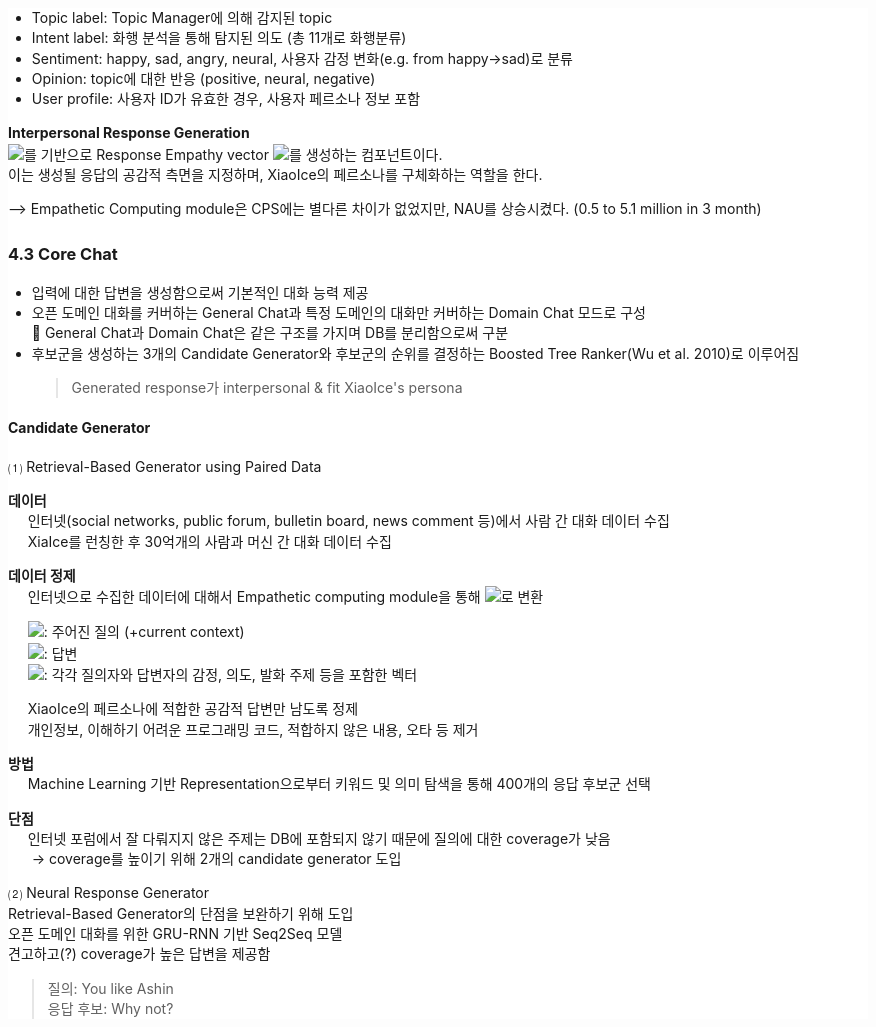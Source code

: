- Topic label: Topic Manager에 의해 감지된 topic
- Intent label: 화행 분석을 통해 탐지된 의도 (총 11개로 화행분류)
- Sentiment: happy, sad, angry, neural, 사용자 감정 변화(e.g. from happy->sad)로 분류
- Opinion: topic에 대한 반응 (positive, neural, negative)
- User profile: 사용자 ID가 유효한 경우, 사용자 페르소나 정보 포함

**Interpersonal Response Generation**  
<img src="https://render.githubusercontent.com/render/math?math=e_Q">를 기반으로 Response Empathy vector <img src="https://render.githubusercontent.com/render/math?math=e_R">를 생성하는 컴포넌트이다.  
이는 생성될 응답의 공감적 측면을 지정하며, XiaoIce의 페르소나를 구체화하는 역할을 한다.

--> Empathetic Computing module은 CPS에는 별다른 차이가 없었지만, NAU를 상승시켰다. (0.5 to 5.1 million in 3 month)

### **4.3 Core Chat**  
- 입력에 대한 답변을 생성함으로써 기본적인 대화 능력 제공
- 오픈 도메인 대화를 커버하는 General Chat과 특정 도메인의 대화만 커버하는 Domain Chat 모드로 구성  
    🎈 General Chat과 Domain Chat은 같은 구조를 가지며 DB를 분리함으로써 구분
- 후보군을 생성하는 3개의 Candidate Generator와 후보군의 순위를 결정하는 Boosted Tree Ranker(Wu et al. 2010)로 이루어짐
    > Generated response가 interpersonal & fit XiaoIce's persona

#### **Candidate Generator**

⑴ Retrieval-Based Generator using Paired Data

**데이터**  
&nbsp;&nbsp;&nbsp;&nbsp;&nbsp;인터넷(social networks, public forum, bulletin board, news comment 등)에서 사람 간 대화 데이터 수집  
&nbsp;&nbsp;&nbsp;&nbsp;&nbsp;XiaIce를 런칭한 후 30억개의 사람과 머신 간 대화 데이터 수집

**데이터 정제**     
&nbsp;&nbsp;&nbsp;&nbsp;&nbsp;인터넷으로 수집한 데이터에 대해서 Empathetic computing module을 통해 <img src="https://render.githubusercontent.com/render/math?math=(Q_c, R, e_Q, e_R)">로 변환   

&nbsp;&nbsp;&nbsp;&nbsp;&nbsp;<img src="https://render.githubusercontent.com/render/math?math=Q_c">: 주어진 질의 (+current context)    
&nbsp;&nbsp;&nbsp;&nbsp;&nbsp;<img src="https://render.githubusercontent.com/render/math?math=R">: 답변   
&nbsp;&nbsp;&nbsp;&nbsp;&nbsp;<img src="https://render.githubusercontent.com/render/math?math=e_Q, e_R">: 각각 질의자와 답변자의 감정, 의도, 발화 주제 등을 포함한 벡터   

&nbsp;&nbsp;&nbsp;&nbsp;&nbsp;XiaoIce의 페르소나에 적합한 공감적 답변만 남도록 정제  
&nbsp;&nbsp;&nbsp;&nbsp;&nbsp;개인정보, 이해하기 어려운 프로그래밍 코드, 적합하지 않은 내용, 오타 등 제거

**방법**  
&nbsp;&nbsp;&nbsp;&nbsp;&nbsp;Machine Learning 기반 Representation으로부터 키워드 및 의미 탐색을 통해 
400개의 응답 후보군 선택

**단점**  
&nbsp;&nbsp;&nbsp;&nbsp;&nbsp;인터넷 포럼에서 잘 다뤄지지 않은 주제는 DB에 포함되지 않기 때문에 질의에 대한 coverage가 낮음    
&nbsp;&nbsp;&nbsp;&nbsp;&nbsp; → coverage를 높이기 위해 2개의 candidate generator 도입


⑵ Neural Response Generator  
Retrieval-Based Generator의 단점을 보완하기 위해 도입   
오픈 도메인 대화를 위한 GRU-RNN 기반 Seq2Seq 모델  
견고하고(?) coverage가 높은 답변을 제공함   

>질의: You like Ashin  
>응답 후보: Why not?  
